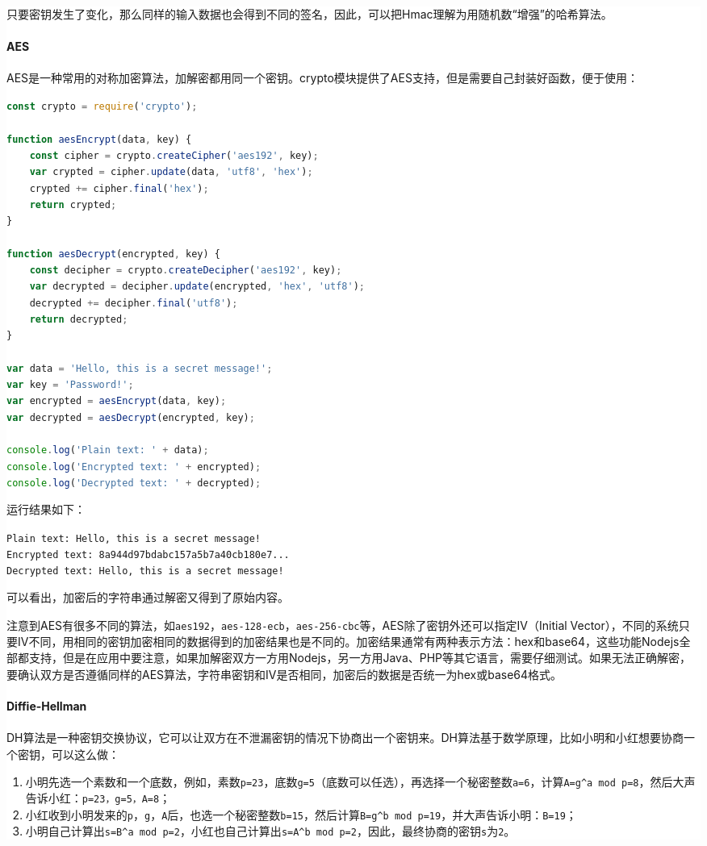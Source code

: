 只要密钥发生了变化，那么同样的输入数据也会得到不同的签名，因此，可以把Hmac理解为用随机数“增强”的哈希算法。

#### AES

AES是一种常用的对称加密算法，加解密都用同一个密钥。crypto模块提供了AES支持，但是需要自己封装好函数，便于使用：

```javascript
const crypto = require('crypto');

function aesEncrypt(data, key) {
    const cipher = crypto.createCipher('aes192', key);
    var crypted = cipher.update(data, 'utf8', 'hex');
    crypted += cipher.final('hex');
    return crypted;
}

function aesDecrypt(encrypted, key) {
    const decipher = crypto.createDecipher('aes192', key);
    var decrypted = decipher.update(encrypted, 'hex', 'utf8');
    decrypted += decipher.final('utf8');
    return decrypted;
}

var data = 'Hello, this is a secret message!';
var key = 'Password!';
var encrypted = aesEncrypt(data, key);
var decrypted = aesDecrypt(encrypted, key);

console.log('Plain text: ' + data);
console.log('Encrypted text: ' + encrypted);
console.log('Decrypted text: ' + decrypted);
```

运行结果如下：

```
Plain text: Hello, this is a secret message!
Encrypted text: 8a944d97bdabc157a5b7a40cb180e7...
Decrypted text: Hello, this is a secret message!
```

可以看出，加密后的字符串通过解密又得到了原始内容。

注意到AES有很多不同的算法，如`aes192`，`aes-128-ecb`，`aes-256-cbc`等，AES除了密钥外还可以指定IV（Initial Vector），不同的系统只要IV不同，用相同的密钥加密相同的数据得到的加密结果也是不同的。加密结果通常有两种表示方法：hex和base64，这些功能Nodejs全部都支持，但是在应用中要注意，如果加解密双方一方用Nodejs，另一方用Java、PHP等其它语言，需要仔细测试。如果无法正确解密，要确认双方是否遵循同样的AES算法，字符串密钥和IV是否相同，加密后的数据是否统一为hex或base64格式。

#### Diffie-Hellman

DH算法是一种密钥交换协议，它可以让双方在不泄漏密钥的情况下协商出一个密钥来。DH算法基于数学原理，比如小明和小红想要协商一个密钥，可以这么做：

1. 小明先选一个素数和一个底数，例如，素数`p=23`，底数`g=5`（底数可以任选），再选择一个秘密整数`a=6`，计算`A=g^a mod p=8`，然后大声告诉小红：`p=23，g=5，A=8`；
2. 小红收到小明发来的`p`，`g`，`A`后，也选一个秘密整数`b=15`，然后计算`B=g^b mod p=19`，并大声告诉小明：`B=19`；
3. 小明自己计算出`s=B^a mod p=2`，小红也自己计算出`s=A^b mod p=2`，因此，最终协商的密钥`s`为`2`。
